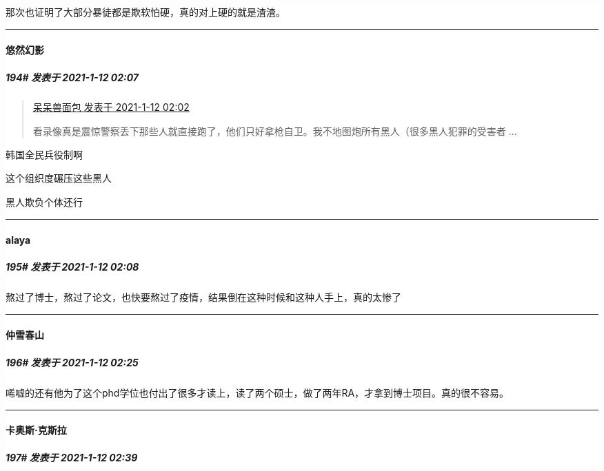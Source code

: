 
那次也证明了大部分暴徒都是欺软怕硬，真的对上硬的就是渣渣。







*****

####  悠然幻影  
##### 194#       发表于 2021-1-12 02:07



<blockquote><a href="httphttps://bbs.saraba1st.com/2b/forum.php?mod=redirect&amp;goto=findpost&amp;pid=50006889&amp;ptid=1982241" target="_blank">呆呆兽面包 发表于 2021-1-12 02:02</a>

看录像真是震惊警察丢下那些人就直接跑了，他们只好拿枪自卫。我不地图炮所有黑人（很多黑人犯罪的受害者 ...</blockquote>
韩国全民兵役制啊


这个组织度碾压这些黑人


黑人欺负个体还行







*****

####  alaya  
##### 195#       发表于 2021-1-12 02:08




熬过了博士，熬过了论文，也快要熬过了疫情，结果倒在这种时候和这种人手上，真的太惨了







*****

####  仲雪春山  
##### 196#       发表于 2021-1-12 02:25




唏嘘的还有他为了这个phd学位也付出了很多才读上，读了两个硕士，做了两年RA，才拿到博士项目。真的很不容易。







*****

####  卡奥斯·克斯拉  
##### 197#       发表于 2021-1-12 02:39
